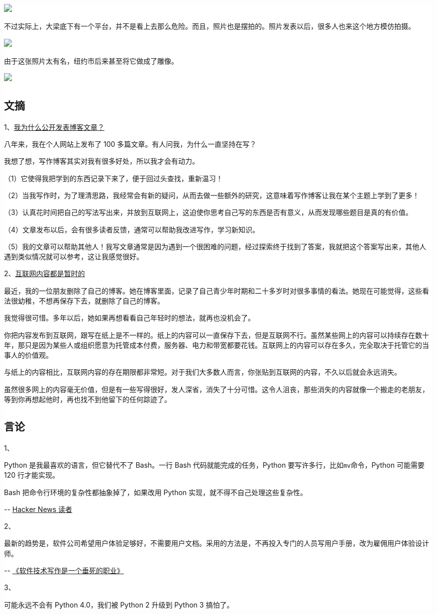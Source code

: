 ![](https://cdn.beekka.com/blogimg/asset/202105/bg2021053002.jpg)

不过实际上，大梁底下有一个平台，并不是看上去那么危险。而且，照片也是摆拍的。照片发表以后，很多人也来这个地方模仿拍摄。

![](https://cdn.beekka.com/blogimg/asset/202105/bg2021053003.jpg)

由于这张照片太有名，纽约市后来甚至将它做成了雕像。

![](https://cdn.beekka.com/blogimg/asset/202105/bg2021053004.jpg)

## 文摘

1、[我为什么公开发表博客文章？](https://jvns.ca/blog/2021/05/24/blog-about-what-you-ve-struggled-with/)

八年来，我在个人网站上发布了 100 多篇文章。有人问我，为什么一直坚持在写？

我想了想，写作博客其实对我有很多好处，所以我才会有动力。

（1）它使得我把学到的东西记录下来了，便于回过头查找，重新温习！

（2）当我写作时，为了理清思路，我经常会有新的疑问，从而去做一些额外的研究，这意味着写作博客让我在某个主题上学到了更多！

（3）认真花时间把自己的写法写出来，并放到互联网上，这迫使你思考自己写的东西是否有意义，从而发现哪些题目是真的有价值。

（4）文章发布以后，会有很多读者反馈，通常可以帮助我改进写作，学习新知识。

（5）我的文章可以帮助其他人！我写文章通常是因为遇到一个很困难的问题，经过探索终于找到了答案，我就把这个答案写出来，其他人遇到类似情况就可以参考，这让我感觉很好。

2、[互联网内容都是暂时的](https://cheapskatesguide.org/articles/transitory-internet.html)

最近，我的一位朋友删除了自己的博客。她在博客里面，记录了自己青少年时期和二十多岁时对很多事情的看法。她现在可能觉得，这些看法很幼稚，不想再保存下去，就删除了自己的博客。

我觉得很可惜。多年以后，她如果再想看看自己年轻时的想法，就再也没机会了。

你把内容发布到互联网，跟写在纸上是不一样的。纸上的内容可以一直保存下去，但是互联网不行。虽然某些网上的内容可以持续存在数十年，那只是因为某些人或组织愿意为托管成本付费，服务器、电力和带宽都要花钱。互联网上的内容可以存在多久，完全取决于托管它的当事人的价值观。

与纸上的内容相比，互联网内容的存在期限都非常短。对于我们大多数人而言，你张贴到互联网的内容，不久以后就会永远消失。

虽然很多网上的内容毫无价值，但是有一些写得很好，发人深省，消失了十分可惜。这令人沮丧，那些消失的内容就像一个搬走的老朋友，等到你再想起他时，再也找不到他留下的任何踪迹了。

## 言论

1、

Python 是我最喜欢的语言，但它替代不了 Bash。一行 Bash 代码就能完成的任务，Python 要写许多行，比如`mv`命令，Python 可能需要 120 行才能实现。

Bash 把命令行环境的复杂性都抽象掉了，如果改用 Python 实现，就不得不自己处理这些复杂性。

-- [Hacker News 读者](https://news.ycombinator.com/item?id=27075324)

2、

最新的趋势是，软件公司希望用户体验足够好，不需要用户文档。采用的方法是，不再投入专门的人员写用户手册，改为雇佣用户体验设计师。

-- [《软件技术写作是一个垂死的职业》](https://dev.jimgrey.net/2015/06/16/software-technical-writing-dying/)

3、

可能永远不会有 Python 4.0，我们被 Python 2 升级到 Python 3 搞怕了。
